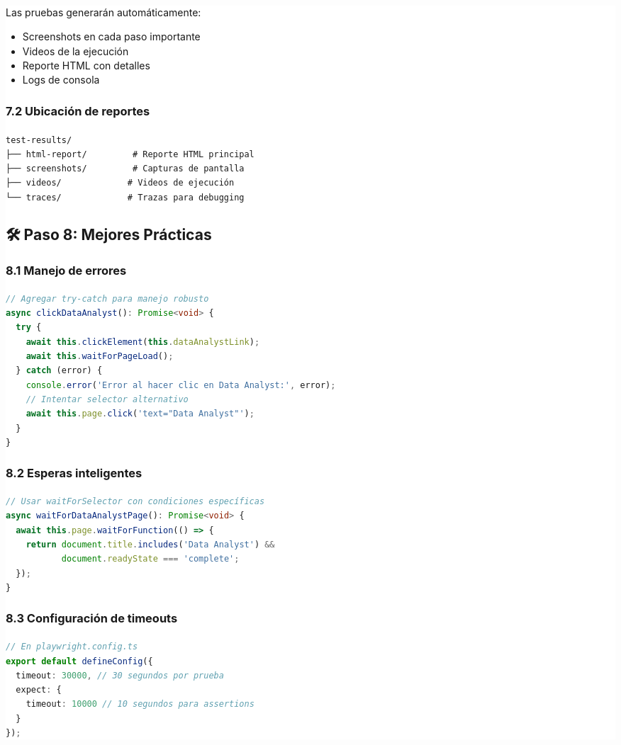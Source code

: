 Las pruebas generarán automáticamente:
- Screenshots en cada paso importante
- Videos de la ejecución
- Reporte HTML con detalles
- Logs de consola

### 7.2 Ubicación de reportes

```
test-results/
├── html-report/         # Reporte HTML principal
├── screenshots/         # Capturas de pantalla
├── videos/             # Videos de ejecución
└── traces/             # Trazas para debugging
```

## 🛠️ Paso 8: Mejores Prácticas

### 8.1 Manejo de errores

```typescript
// Agregar try-catch para manejo robusto
async clickDataAnalyst(): Promise<void> {
  try {
    await this.clickElement(this.dataAnalystLink);
    await this.waitForPageLoad();
  } catch (error) {
    console.error('Error al hacer clic en Data Analyst:', error);
    // Intentar selector alternativo
    await this.page.click('text="Data Analyst"');
  }
}
```

### 8.2 Esperas inteligentes

```typescript
// Usar waitForSelector con condiciones específicas
async waitForDataAnalystPage(): Promise<void> {
  await this.page.waitForFunction(() => {
    return document.title.includes('Data Analyst') && 
           document.readyState === 'complete';
  });
}
```

### 8.3 Configuración de timeouts

```typescript
// En playwright.config.ts
export default defineConfig({
  timeout: 30000, // 30 segundos por prueba
  expect: {
    timeout: 10000 // 10 segundos para assertions
  }
});
```
